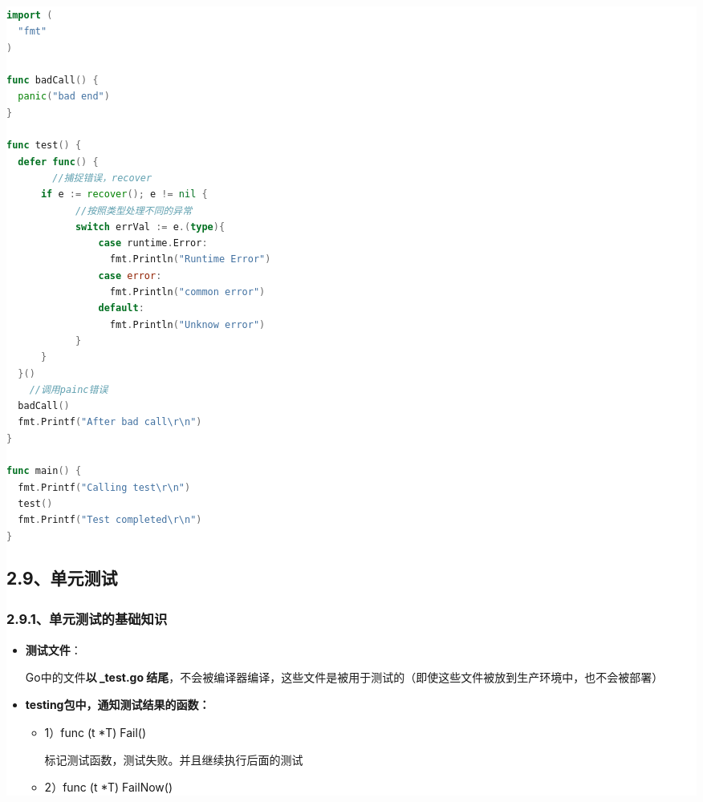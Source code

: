   ```go
  import (
  	"fmt"
  )
  
  func badCall() {
  	panic("bad end")
  }
  
  func test() {
  	defer func() {
          //捕捉错误，recover
  		if e := recover(); e != nil {
              //按照类型处理不同的异常
              switch errVal := e.(type){
                  case runtime.Error:
                  	fmt.Println("Runtime Error")
                  case error:
                  	fmt.Println("common error")
                  default:
                  	fmt.Println("Unknow error")
              }
  		}
  	}()
      //调用painc错误
  	badCall()
  	fmt.Printf("After bad call\r\n") 
  }
  
  func main() {
  	fmt.Printf("Calling test\r\n")
  	test()
  	fmt.Printf("Test completed\r\n")
  }
  ```
  
  

## 2.9、单元测试

### 2.9.1、单元测试的基础知识

- **测试文件**：

  Go中的文件**以  _test.go  结尾**，不会被编译器编译，这些文件是被用于测试的（即使这些文件被放到生产环境中，也不会被部署）




- **testing包中，通知测试结果的函数：**

  - 1）func (t *T) Fail()

    标记测试函数，测试失败。并且继续执行后面的测试

  - 2）func (t *T) FailNow()
